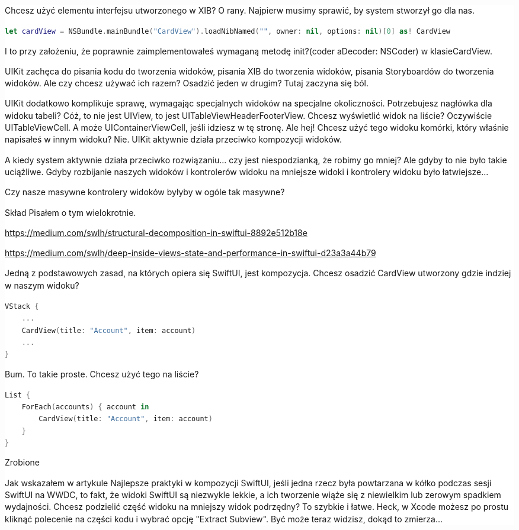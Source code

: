 Chcesz użyć elementu interfejsu utworzonego w XIB? O rany. Najpierw musimy sprawić, by system stworzył go dla nas.

```swift
let cardView = NSBundle.mainBundle("CardView").loadNibNamed("", owner: nil, options: nil)[0] as! CardView
```

I to przy założeniu, że poprawnie zaimplementowałeś wymaganą metodę init?(coder aDecoder: NSCoder) w klasieCardView.

UIKit zachęca do pisania kodu do tworzenia widoków, pisania XIB do tworzenia widoków, pisania Storyboardów do tworzenia widoków. Ale czy chcesz używać ich razem? Osadzić jeden w drugim? Tutaj zaczyna się ból.

UIKit dodatkowo komplikuje sprawę, wymagając specjalnych widoków na specjalne okoliczności. Potrzebujesz nagłówka dla widoku tabeli? Cóż, to nie jest UIView, to jest UITableViewHeaderFooterView. Chcesz wyświetlić widok na liście? Oczywiście UITableViewCell. A może UIContainerViewCell, jeśli idziesz w tę stronę. Ale hej! Chcesz użyć tego widoku komórki, który właśnie napisałeś w innym widoku? Nie.
UIKit aktywnie działa przeciwko kompozycji widoków.

A kiedy system aktywnie działa przeciwko rozwiązaniu... czy jest niespodzianką, że robimy go mniej?
Ale gdyby to nie było takie uciążliwe. Gdyby rozbijanie naszych widoków i kontrolerów widoku na mniejsze widoki i kontrolery widoku było łatwiejsze...

Czy nasze masywne kontrolery widoków byłyby w ogóle tak masywne?

Skład
Pisałem o tym wielokrotnie.

https://medium.com/swlh/structural-decomposition-in-swiftui-8892e512b18e

https://medium.com/swlh/deep-inside-views-state-and-performance-in-swiftui-d23a3a44b79

 Jedną z podstawowych zasad, na których opiera się SwiftUI, jest kompozycja.
Chcesz osadzić CardView utworzony gdzie indziej w naszym widoku?

```swift
VStack {
    ...
    CardView(title: "Account", item: account)
    ...
}
```

Bum. To takie proste. Chcesz użyć tego na liście?

```swift
List {
    ForEach(accounts) { account in
        CardView(title: "Account", item: account)
    }
}
```

Zrobione



Jak wskazałem w artykule Najlepsze praktyki w kompozycji SwiftUI, jeśli jedna rzecz była powtarzana w kółko podczas sesji SwiftUI na WWDC, to fakt, że widoki SwiftUI są niezwykle lekkie, a ich tworzenie wiąże się z niewielkim lub zerowym spadkiem wydajności.
Chcesz podzielić część widoku na mniejszy widok podrzędny? To szybkie i łatwe. Heck, w Xcode możesz po prostu kliknąć polecenie na części kodu i wybrać opcję "Extract Subview".
Być może teraz widzisz, dokąd to zmierza...
